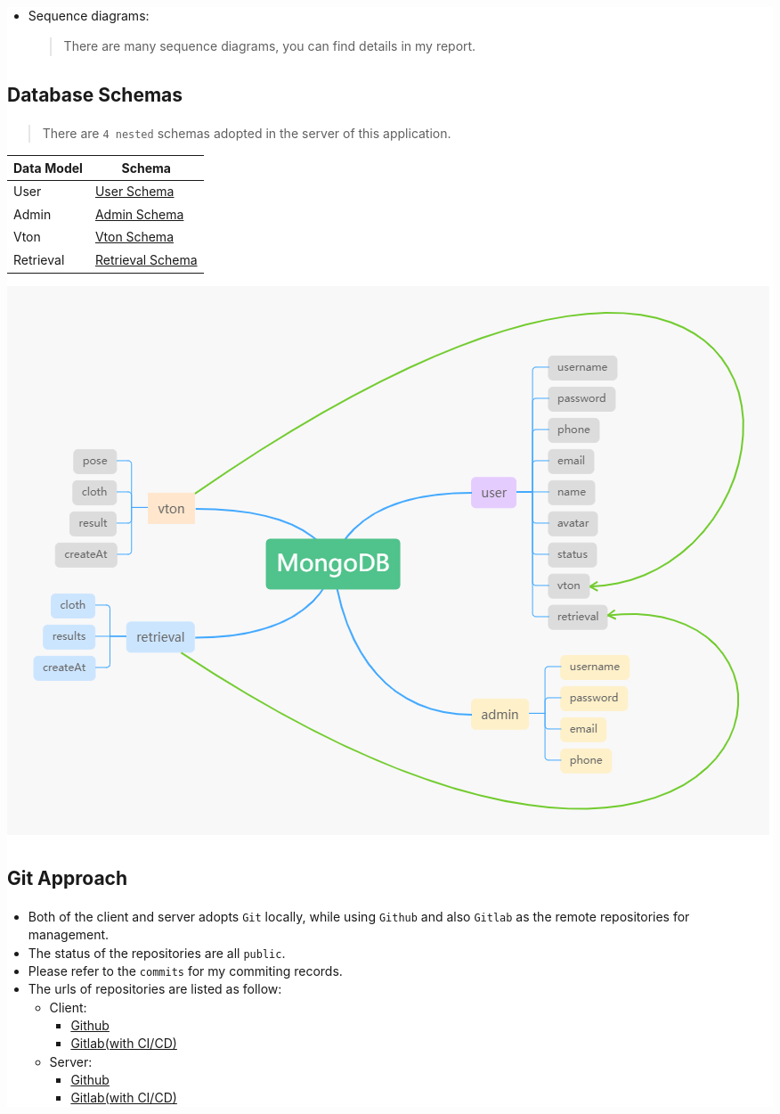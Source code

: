 - Sequence diagrams:
  >There are many sequence diagrams, you can find details in my report.

## Database Schemas
>There are `4 nested` schemas adopted in the server of this application.

| Data Model | Schema |
| ---------- | ------ |
| User | [User Schema](https://github.com/Sam1224/OutfitApp-Backend/tree/master/models/user.js) |
| Admin | [Admin Schema](https://github.com/Sam1224/OutfitApp-Backend/tree/master/models/seller.js) |
| Vton | [Vton Schema](https://github.com/Sam1224/OutfitApp-Backend/tree/master/models/vton.js) |
| Retrieval | [Retrieval Schema](https://github.com/Sam1224/OutfitApp-Backend/tree/master/models/retrieval.js) |

![](./assets/MongoDB.png)

## Git Approach
- Both of the client and server adopts `Git` locally, while using `Github` and also `Gitlab` as the remote repositories for management.
- The status of the repositories are all `public`.
- Please refer to the `commits` for my commiting records.
- The urls of repositories are listed as follow:
  - Client:
    - [Github](https://github.com/Sam1224/OutfitApp-Frontend)
    - [Gitlab(with CI/CD)](https://gitlab.com/Sam1224/outfitapp-frontend-test)
  - Server:
    - [Github](https://github.com/Sam1224/OutfitApp-Backend)
    - [Gitlab(with CI/CD)](https://gitlab.com/Sam1224/outfitapp-backend-test)
